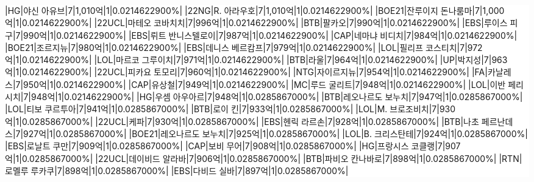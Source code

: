 |HG|야신 아유브|7|1,010억|1|0.0214622900%|
|22NG|R. 아라우호|7|1,010억|1|0.0214622900%|
|BOE21|잔루이지 돈나룸마|7|1,000억|1|0.0214622900%|
|22UCL|마테오 코바치치|7|996억|1|0.0214622900%|
|BTB|팔카오|7|990억|1|0.0214622900%|
|EBS|루이스 피구|7|990억|1|0.0214622900%|
|EBS|뤼트 반니스텔로이|7|987억|1|0.0214622900%|
|CAP|네마냐 비디치|7|984억|1|0.0214622900%|
|BOE21|조르지뉴|7|980억|1|0.0214622900%|
|EBS|데니스 베르캄프|7|979억|1|0.0214622900%|
|LOL|필리프 코스티치|7|972억|1|0.0214622900%|
|LOL|마르코 그루이치|7|971억|1|0.0214622900%|
|BTB|라울|7|964억|1|0.0214622900%|
|UP|박지성|7|963억|1|0.0214622900%|
|22UCL|피카요 토모리|7|960억|1|0.0214622900%|
|NTG|자이르지뉴|7|954억|1|0.0214622900%|
|FA|카날레스|7|950억|1|0.0214622900%|
|CAP|유상철|7|949억|1|0.0214622900%|
|MC|루드 굴리트|7|948억|1|0.0214622900%|
|LOL|이반 페리시치|7|948억|1|0.0214622900%|
|HG|우셈 아우아르|7|948억|1|0.0285867000%|
|BTB|레오나르도 보누치|7|947억|1|0.0285867000%|
|LOL|티보 쿠르투아|7|941억|1|0.0285867000%|
|BTB|로이 킨|7|933억|1|0.0285867000%|
|LOL|M. 브로조비치|7|930억|1|0.0285867000%|
|22UCL|케파|7|930억|1|0.0285867000%|
|EBS|헨릭 라르손|7|928억|1|0.0285867000%|
|BTB|나초 페르난데스|7|927억|1|0.0285867000%|
|BOE21|레오나르도 보누치|7|925억|1|0.0285867000%|
|LOL|B. 크리스탄테|7|924억|1|0.0285867000%|
|EBS|로날트 쿠만|7|909억|1|0.0285867000%|
|CAP|보비 무어|7|908억|1|0.0285867000%|
|HG|프랑시스 코클랭|7|907억|1|0.0285867000%|
|22UCL|데이비드 알라바|7|906억|1|0.0285867000%|
|BTB|파비오 칸나바로|7|898억|1|0.0285867000%|
|RTN|로멜루 루카쿠|7|898억|1|0.0285867000%|
|EBS|다비드 실바|7|897억|1|0.0285867000%|